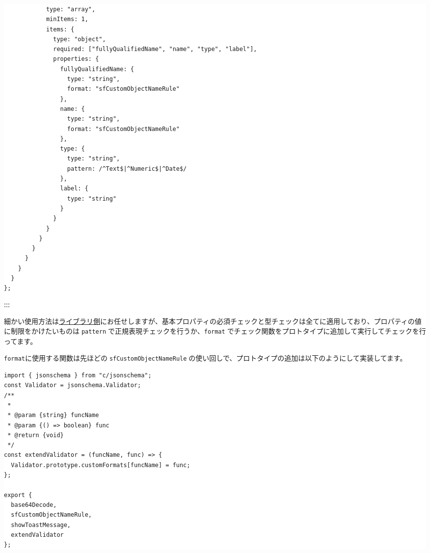 ```js: force-app/main/default/lwc/csvUploadToEA/metadataJson.js
            type: "array",
            minItems: 1,
            items: {
              type: "object",
              required: ["fullyQualifiedName", "name", "type", "label"],
              properties: {
                fullyQualifiedName: {
                  type: "string",
                  format: "sfCustomObjectNameRule"
                },
                name: {
                  type: "string",
                  format: "sfCustomObjectNameRule"
                },
                type: {
                  type: "string",
                  pattern: /^Text$|^Numeric$|^Date$/
                },
                label: {
                  type: "string"
                }
              }
            }
          }
        }
      }
    }
  }
};
```

:::

細かい使用方法は[ライブラリ側](https://github.com/tdegrunt/jsonschema)にお任せしますが、基本プロパティの必須チェックと型チェックは全てに適用しており、プロパティの値に制限をかけたいものは `pattern` で正規表現チェックを行うか、`format` でチェック関数をプロトタイプに追加して実行してチェックを行ってます。

`format`に使用する関数は先ほどの `sfCustomObjectNameRule` の使い回しで、プロトタイプの追加は以下のようにして実装してます。

```js: force-app/main/default/lwc/utils/utils.js
import { jsonschema } from "c/jsonschema";
const Validator = jsonschema.Validator;
/**
 *
 * @param {string} funcName
 * @param {() => boolean} func
 * @return {void}
 */
const extendValidator = (funcName, func) => {
  Validator.prototype.customFormats[funcName] = func;
};

export {
  base64Decode,
  sfCustomObjectNameRule,
  showToastMessage,
  extendValidator
};
```
